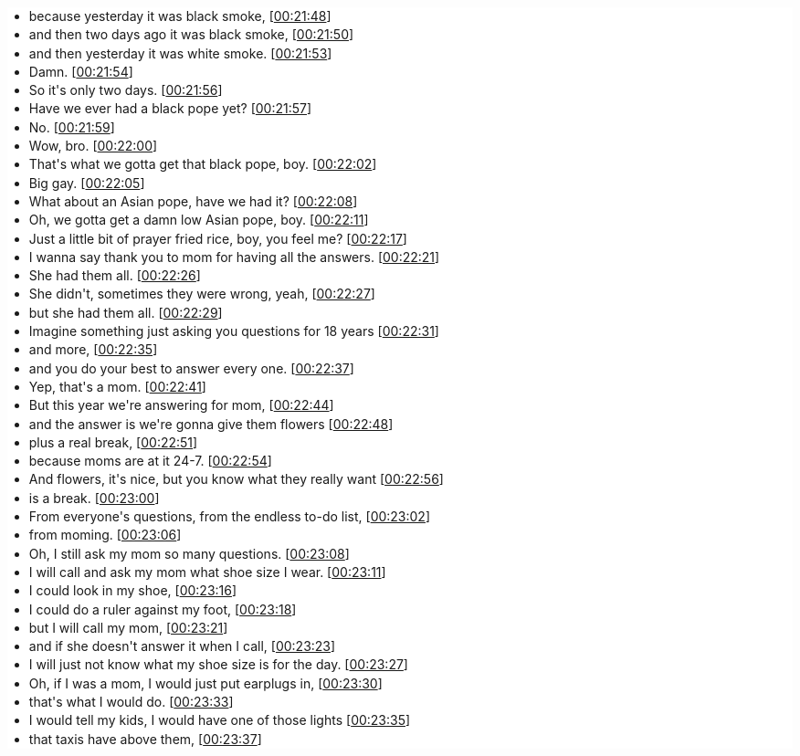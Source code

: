 *  because yesterday it was black smoke, [[00:21:48](https://www.youtube.com/watch?v=EKAa1YsZoQ8&t=1308.72s)]
*  and then two days ago it was black smoke, [[00:21:50](https://www.youtube.com/watch?v=EKAa1YsZoQ8&t=1310.84s)]
*  and then yesterday it was white smoke. [[00:21:53](https://www.youtube.com/watch?v=EKAa1YsZoQ8&t=1313.08s)]
*  Damn. [[00:21:54](https://www.youtube.com/watch?v=EKAa1YsZoQ8&t=1314.56s)]
*  So it's only two days. [[00:21:56](https://www.youtube.com/watch?v=EKAa1YsZoQ8&t=1316.28s)]
*  Have we ever had a black pope yet? [[00:21:57](https://www.youtube.com/watch?v=EKAa1YsZoQ8&t=1317.64s)]
*  No. [[00:21:59](https://www.youtube.com/watch?v=EKAa1YsZoQ8&t=1319.32s)]
*  Wow, bro. [[00:22:00](https://www.youtube.com/watch?v=EKAa1YsZoQ8&t=1320.6s)]
*  That's what we gotta get that black pope, boy. [[00:22:02](https://www.youtube.com/watch?v=EKAa1YsZoQ8&t=1322.96s)]
*  Big gay. [[00:22:05](https://www.youtube.com/watch?v=EKAa1YsZoQ8&t=1325.8799999999999s)]
*  What about an Asian pope, have we had it? [[00:22:08](https://www.youtube.com/watch?v=EKAa1YsZoQ8&t=1328.08s)]
*  Oh, we gotta get a damn low Asian pope, boy. [[00:22:11](https://www.youtube.com/watch?v=EKAa1YsZoQ8&t=1331.44s)]
*  Just a little bit of prayer fried rice, boy, you feel me? [[00:22:17](https://www.youtube.com/watch?v=EKAa1YsZoQ8&t=1337.52s)]
*  I wanna say thank you to mom for having all the answers. [[00:22:21](https://www.youtube.com/watch?v=EKAa1YsZoQ8&t=1341.68s)]
*  She had them all. [[00:22:26](https://www.youtube.com/watch?v=EKAa1YsZoQ8&t=1346.56s)]
*  She didn't, sometimes they were wrong, yeah, [[00:22:27](https://www.youtube.com/watch?v=EKAa1YsZoQ8&t=1347.4s)]
*  but she had them all. [[00:22:29](https://www.youtube.com/watch?v=EKAa1YsZoQ8&t=1349.08s)]
*  Imagine something just asking you questions for 18 years [[00:22:31](https://www.youtube.com/watch?v=EKAa1YsZoQ8&t=1351.96s)]
*  and more, [[00:22:35](https://www.youtube.com/watch?v=EKAa1YsZoQ8&t=1355.4s)]
*  and you do your best to answer every one. [[00:22:37](https://www.youtube.com/watch?v=EKAa1YsZoQ8&t=1357.32s)]
*  Yep, that's a mom. [[00:22:41](https://www.youtube.com/watch?v=EKAa1YsZoQ8&t=1361.6s)]
*  But this year we're answering for mom, [[00:22:44](https://www.youtube.com/watch?v=EKAa1YsZoQ8&t=1364.12s)]
*  and the answer is we're gonna give them flowers [[00:22:48](https://www.youtube.com/watch?v=EKAa1YsZoQ8&t=1368.6s)]
*  plus a real break, [[00:22:51](https://www.youtube.com/watch?v=EKAa1YsZoQ8&t=1371.28s)]
*  because moms are at it 24-7. [[00:22:54](https://www.youtube.com/watch?v=EKAa1YsZoQ8&t=1374.04s)]
*  And flowers, it's nice, but you know what they really want [[00:22:56](https://www.youtube.com/watch?v=EKAa1YsZoQ8&t=1376.84s)]
*  is a break. [[00:23:00](https://www.youtube.com/watch?v=EKAa1YsZoQ8&t=1380.0s)]
*  From everyone's questions, from the endless to-do list, [[00:23:02](https://www.youtube.com/watch?v=EKAa1YsZoQ8&t=1382.52s)]
*  from moming. [[00:23:06](https://www.youtube.com/watch?v=EKAa1YsZoQ8&t=1386.52s)]
*  Oh, I still ask my mom so many questions. [[00:23:08](https://www.youtube.com/watch?v=EKAa1YsZoQ8&t=1388.32s)]
*  I will call and ask my mom what shoe size I wear. [[00:23:11](https://www.youtube.com/watch?v=EKAa1YsZoQ8&t=1391.68s)]
*  I could look in my shoe, [[00:23:16](https://www.youtube.com/watch?v=EKAa1YsZoQ8&t=1396.64s)]
*  I could do a ruler against my foot, [[00:23:18](https://www.youtube.com/watch?v=EKAa1YsZoQ8&t=1398.44s)]
*  but I will call my mom, [[00:23:21](https://www.youtube.com/watch?v=EKAa1YsZoQ8&t=1401.76s)]
*  and if she doesn't answer it when I call, [[00:23:23](https://www.youtube.com/watch?v=EKAa1YsZoQ8&t=1403.8s)]
*  I will just not know what my shoe size is for the day. [[00:23:27](https://www.youtube.com/watch?v=EKAa1YsZoQ8&t=1407.2s)]
*  Oh, if I was a mom, I would just put earplugs in, [[00:23:30](https://www.youtube.com/watch?v=EKAa1YsZoQ8&t=1410.92s)]
*  that's what I would do. [[00:23:33](https://www.youtube.com/watch?v=EKAa1YsZoQ8&t=1413.8s)]
*  I would tell my kids, I would have one of those lights [[00:23:35](https://www.youtube.com/watch?v=EKAa1YsZoQ8&t=1415.24s)]
*  that taxis have above them, [[00:23:37](https://www.youtube.com/watch?v=EKAa1YsZoQ8&t=1417.32s)]
